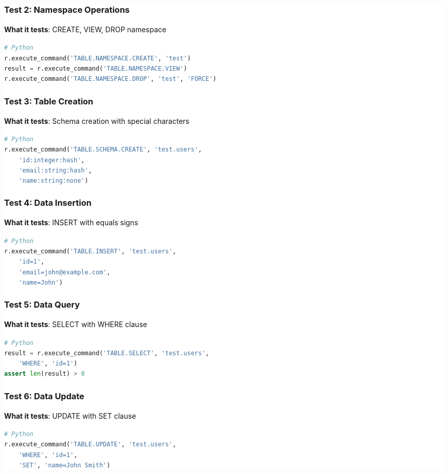 ### Test 2: Namespace Operations

**What it tests**: CREATE, VIEW, DROP namespace

```python
# Python
r.execute_command('TABLE.NAMESPACE.CREATE', 'test')
result = r.execute_command('TABLE.NAMESPACE.VIEW')
r.execute_command('TABLE.NAMESPACE.DROP', 'test', 'FORCE')
```

### Test 3: Table Creation

**What it tests**: Schema creation with special characters

```python
# Python
r.execute_command('TABLE.SCHEMA.CREATE', 'test.users',
    'id:integer:hash',
    'email:string:hash',
    'name:string:none')
```

### Test 4: Data Insertion

**What it tests**: INSERT with equals signs

```python
# Python
r.execute_command('TABLE.INSERT', 'test.users',
    'id=1',
    'email=john@example.com',
    'name=John')
```

### Test 5: Data Query

**What it tests**: SELECT with WHERE clause

```python
# Python
result = r.execute_command('TABLE.SELECT', 'test.users',
    'WHERE', 'id=1')
assert len(result) > 0
```

### Test 6: Data Update

**What it tests**: UPDATE with SET clause

```python
# Python
r.execute_command('TABLE.UPDATE', 'test.users',
    'WHERE', 'id=1',
    'SET', 'name=John Smith')
```
